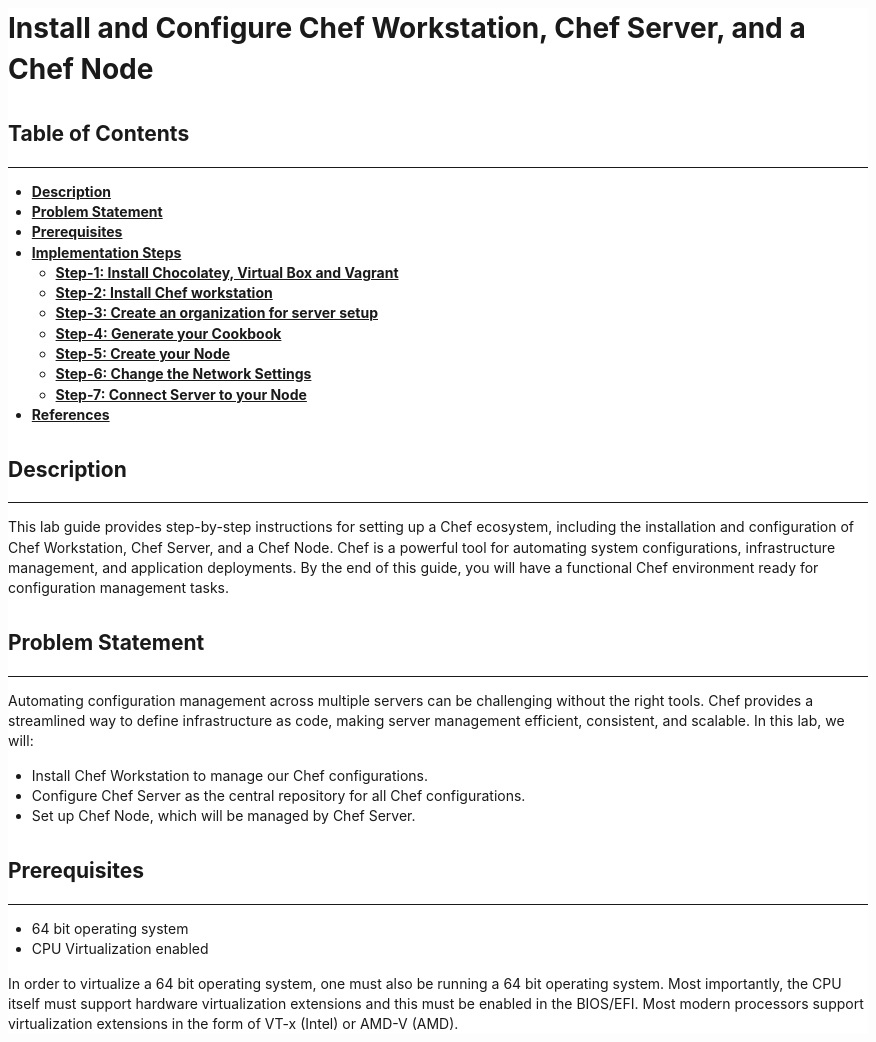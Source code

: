 # **Install and Configure Chef Workstation, Chef Server, and a Chef Node**

## **Table of Contents**
---
* [**Description**](#description)  
* [**Problem Statement**](#problem-statement)  
* [**Prerequisites**](#prerequisites)
* [**Implementation Steps**](#implementation-steps) 
  - [**Step-1: Install Chocolatey, Virtual Box and Vagrant**](#step-1-install-chocolatey-virtual-box-and-vagrant) 
  - [**Step-2: Install Chef workstation**](#step-2-install-chef-workstation) 
  - [**Step-3: Create an organization for server setup**](#step-3-create-an-organization-for-server-setup)
  - [**Step-4: Generate your Cookbook**](#step-4-generate-your-cookbook)
  - [**Step-5: Create your Node**](#step-5-create-your-node)
  - [**Step-6: Change the Network Settings**](#step-6-change-the-network-settings)
  - [**Step-7: Connect Server to your Node**](#step-7-connect-server-to-your-node)  
* [**References**](#references)

## **Description**
---
This lab guide provides step-by-step instructions for setting up a Chef ecosystem, including the installation and configuration of Chef Workstation, Chef Server, and a Chef Node. Chef is a powerful tool for automating system configurations, infrastructure management, and application deployments. By the end of this guide, you will have a functional Chef environment ready for configuration management tasks.

## **Problem Statement**
---
Automating configuration management across multiple servers can be challenging without the right tools. Chef provides a streamlined way to define infrastructure as code, making server management efficient, consistent, and scalable. In this lab, we will:
- Install Chef Workstation to manage our Chef configurations.
- Configure Chef Server as the central repository for all Chef configurations.
- Set up Chef Node, which will be managed by Chef Server.

## **Prerequisites**
---
- 64 bit operating system
- CPU Virtualization enabled

In order to virtualize a 64 bit operating system, one must also be running a 64 bit operating system. Most importantly, the CPU itself must support hardware virtualization extensions and this must be enabled in the BIOS/EFI. Most modern processors support virtualization extensions in the form of VT-x (Intel) or AMD-V (AMD).
